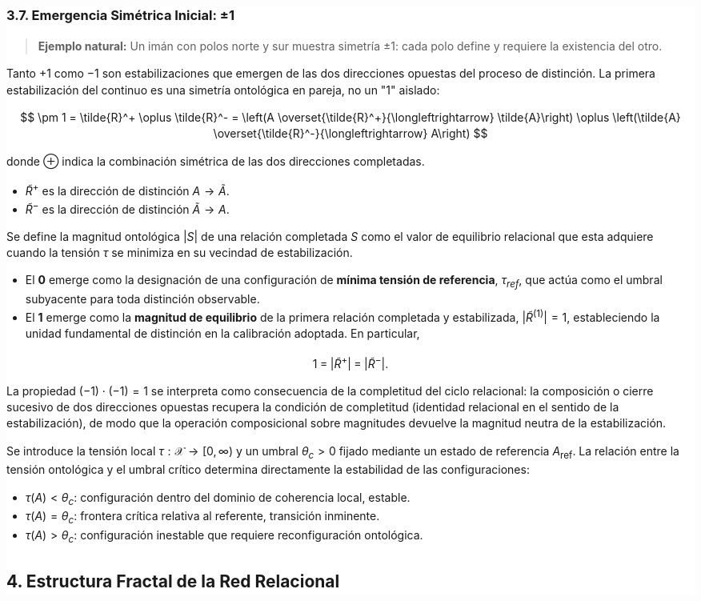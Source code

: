 ### 3.7. Emergencia Simétrica Inicial: ±1

> **Ejemplo natural:** Un imán con polos norte y sur muestra simetría ±1: cada polo define y requiere la existencia del
> otro.

Tanto +1 como −1 son estabilizaciones que emergen de las dos direcciones opuestas del proceso de distinción. La primera
estabilización del continuo es una simetría ontológica en pareja, no un "1" aislado:

$$
\pm 1 = \tilde{R}^+ \oplus \tilde{R}^- = \left(A \overset{\tilde{R}^+}{\longleftrightarrow} \tilde{A}\right) \oplus \left(\tilde{A} \overset{\tilde{R}^-}{\longleftrightarrow} A\right)
$$

donde $\oplus$ indica la combinación simétrica de las dos direcciones completadas.

- $\tilde{R}^+$ es la dirección de distinción $A\to\tilde A$.
- $\tilde{R}^-$ es la dirección de distinción $\tilde A\to A$.

Se define la magnitud ontológica $|S|$ de una relación completada $S$ como el valor de equilibrio relacional que esta
adquiere cuando la tensión $\tau$ se minimiza en su vecindad de estabilización.

- El **0** emerge como la designación de una configuración de **mínima tensión de referencia**, $\tau_{ref}$, que actúa
  como el umbral subyacente para toda distinción observable.
- El **1** emerge como la **magnitud de equilibrio** de la primera relación completada y
  estabilizada, $|\tilde{R}^{(1)}| = 1$, estableciendo la unidad fundamental de distinción en la calibración adoptada.
  En particular,

$$
1 \;=\; |\tilde{R}^+| \;=\; |\tilde{R}^-|.
$$

La propiedad $(-1)\cdot(-1)=1$ se interpreta como consecuencia de la completitud del ciclo relacional: la composición
o cierre sucesivo de dos direcciones opuestas recupera la condición de completitud (identidad relacional en el sentido
de la estabilización), de modo que la operación composicional sobre magnitudes devuelve la magnitud neutra de la
estabilización.

Se introduce la tensión local $\tau:\mathcal{X}\to[0,\infty)$ y un umbral $\theta_c>0$ fijado mediante un estado de
referencia $A_{\mathrm{ref}}$. La relación entre la tensión ontológica y el umbral crítico determina directamente la
estabilidad de las configuraciones:

* $\tau(A) < \theta_c$: configuración dentro del dominio de coherencia local, estable.
* $\tau(A) = \theta_c$: frontera crítica relativa al referente, transición inminente.
* $\tau(A) > \theta_c$: configuración inestable que requiere reconfiguración ontológica.

## 4. Estructura Fractal de la Red Relacional
